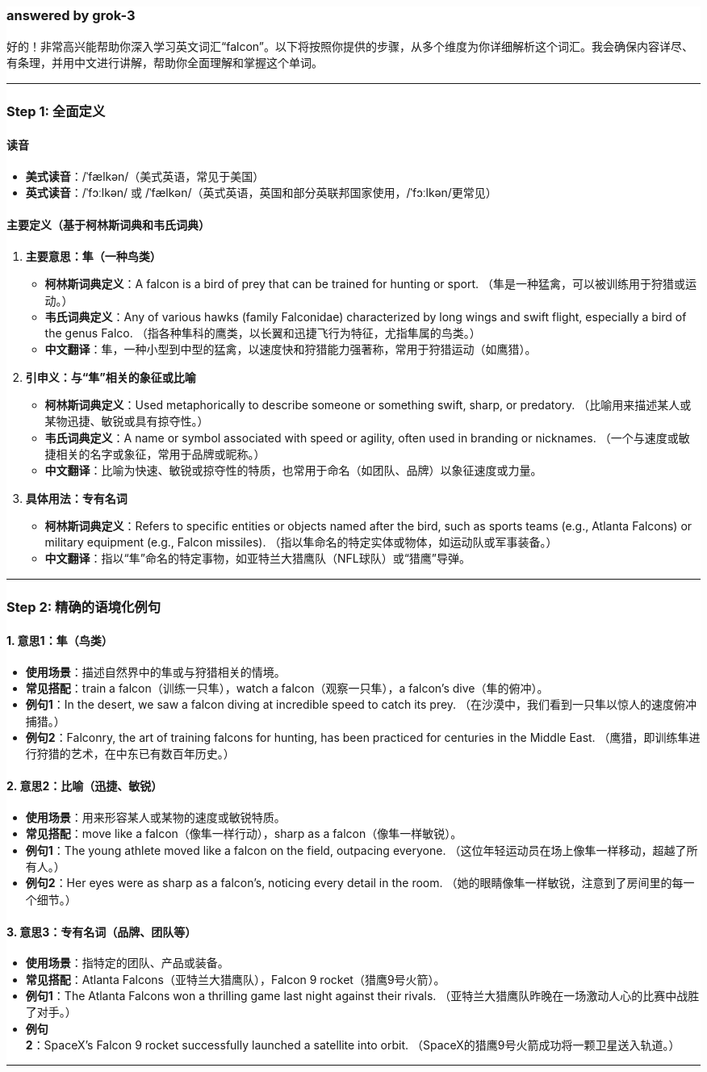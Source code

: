 ### answered by grok-3
好的！非常高兴能帮助你深入学习英文词汇“falcon”。以下将按照你提供的步骤，从多个维度为你详细解析这个词汇。我会确保内容详尽、有条理，并用中文进行讲解，帮助你全面理解和掌握这个单词。

---

### Step 1: 全面定义

#### 读音
- **美式读音**：/ˈfælkən/（美式英语，常见于美国）
- **英式读音**：/ˈfɔːlkən/ 或 /ˈfælkən/（英式英语，英国和部分英联邦国家使用，/ˈfɔːlkən/更常见）

#### 主要定义（基于柯林斯词典和韦氏词典）
1. **主要意思：隼（一种鸟类）**
   - **柯林斯词典定义**：A falcon is a bird of prey that can be trained for hunting or sport. （隼是一种猛禽，可以被训练用于狩猎或运动。）
   - **韦氏词典定义**：Any of various hawks (family Falconidae) characterized by long wings and swift flight, especially a bird of the genus Falco. （指各种隼科的鹰类，以长翼和迅捷飞行为特征，尤指隼属的鸟类。）
   - **中文翻译**：隼，一种小型到中型的猛禽，以速度快和狩猎能力强著称，常用于狩猎运动（如鹰猎）。

2. **引申义：与“隼”相关的象征或比喻**
   - **柯林斯词典定义**：Used metaphorically to describe someone or something swift, sharp, or predatory. （比喻用来描述某人或某物迅捷、敏锐或具有掠夺性。）
   - **韦氏词典定义**：A name or symbol associated with speed or agility, often used in branding or nicknames. （一个与速度或敏捷相关的名字或象征，常用于品牌或昵称。）
   - **中文翻译**：比喻为快速、敏锐或掠夺性的特质，也常用于命名（如团队、品牌）以象征速度或力量。

3. **具体用法：专有名词**
   - **柯林斯词典定义**：Refers to specific entities or objects named after the bird, such as sports teams (e.g., Atlanta Falcons) or military equipment (e.g., Falcon missiles). （指以隼命名的特定实体或物体，如运动队或军事装备。）
   - **中文翻译**：指以“隼”命名的特定事物，如亚特兰大猎鹰队（NFL球队）或“猎鹰”导弹。

---

### Step 2: 精确的语境化例句

#### 1. 意思1：隼（鸟类）
- **使用场景**：描述自然界中的隼或与狩猎相关的情境。
- **常见搭配**：train a falcon（训练一只隼），watch a falcon（观察一只隼），a falcon’s dive（隼的俯冲）。
- **例句1**：In the desert, we saw a falcon diving at incredible speed to catch its prey. （在沙漠中，我们看到一只隼以惊人的速度俯冲捕猎。）
- **例句2**：Falconry, the art of training falcons for hunting, has been practiced for centuries in the Middle East. （鹰猎，即训练隼进行狩猎的艺术，在中东已有数百年历史。）

#### 2. 意思2：比喻（迅捷、敏锐）
- **使用场景**：用来形容某人或某物的速度或敏锐特质。
- **常见搭配**：move like a falcon（像隼一样行动），sharp as a falcon（像隼一样敏锐）。
- **例句1**：The young athlete moved like a falcon on the field, outpacing everyone. （这位年轻运动员在场上像隼一样移动，超越了所有人。）
- **例句2**：Her eyes were as sharp as a falcon’s, noticing every detail in the room. （她的眼睛像隼一样敏锐，注意到了房间里的每一个细节。）

#### 3. 意思3：专有名词（品牌、团队等）
- **使用场景**：指特定的团队、产品或装备。
- **常见搭配**：Atlanta Falcons（亚特兰大猎鹰队），Falcon 9 rocket（猎鹰9号火箭）。
- **例句1**：The Atlanta Falcons won a thrilling game last night against their rivals. （亚特兰大猎鹰队昨晚在一场激动人心的比赛中战胜了对手。）
- **例句2**：SpaceX’s Falcon 9 rocket successfully launched a satellite into orbit. （SpaceX的猎鹰9号火箭成功将一颗卫星送入轨道。）

---